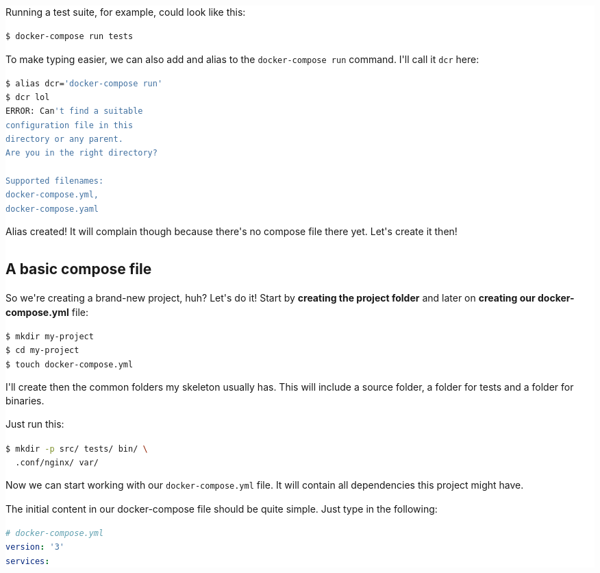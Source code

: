 Running a test suite, for example, could look like
this:

```bash
$ docker-compose run tests
```

To make typing easier, we can also add and alias to
the `docker-compose run` command. I'll call it `dcr` here:

```bash
$ alias dcr='docker-compose run'
$ dcr lol
ERROR: Can't find a suitable
configuration file in this
directory or any parent.
Are you in the right directory?

Supported filenames:
docker-compose.yml,
docker-compose.yaml
```

Alias created! It will complain though because there's no
compose file there yet. Let's create it then!

## A basic compose file

So we're creating a brand-new project, huh? Let's
do it! Start by **creating the project folder** and
later on **creating our docker-compose.yml** file:

```bash
$ mkdir my-project
$ cd my-project
$ touch docker-compose.yml
```

I'll create then the common folders my skeleton
usually has. This will include a source folder,
a folder for tests and a folder for binaries.

Just run this:

```bash
$ mkdir -p src/ tests/ bin/ \
  .conf/nginx/ var/
```

Now we can start working with our `docker-compose.yml`
file. It will contain all dependencies this project
might have.

The initial content in our docker-compose file should
be quite simple. Just type in the following:

```yaml
# docker-compose.yml
version: '3'
services:
```
